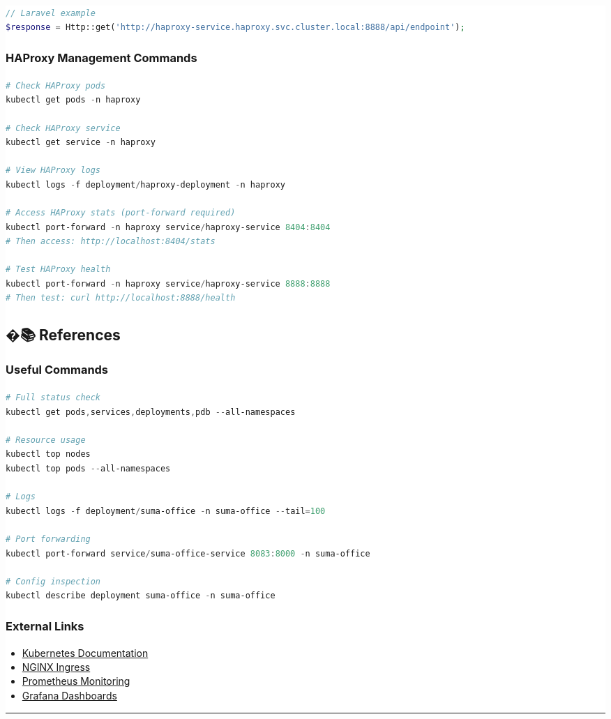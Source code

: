 ```php
// Laravel example
$response = Http::get('http://haproxy-service.haproxy.svc.cluster.local:8888/api/endpoint');
```

### HAProxy Management Commands

```powershell
# Check HAProxy pods
kubectl get pods -n haproxy

# Check HAProxy service
kubectl get service -n haproxy

# View HAProxy logs
kubectl logs -f deployment/haproxy-deployment -n haproxy

# Access HAProxy stats (port-forward required)
kubectl port-forward -n haproxy service/haproxy-service 8404:8404
# Then access: http://localhost:8404/stats

# Test HAProxy health
kubectl port-forward -n haproxy service/haproxy-service 8888:8888
# Then test: curl http://localhost:8888/health
```

## �📚 References

### Useful Commands
```powershell
# Full status check
kubectl get pods,services,deployments,pdb --all-namespaces

# Resource usage
kubectl top nodes
kubectl top pods --all-namespaces

# Logs
kubectl logs -f deployment/suma-office -n suma-office --tail=100

# Port forwarding
kubectl port-forward service/suma-office-service 8083:8000 -n suma-office

# Config inspection
kubectl describe deployment suma-office -n suma-office
```

### External Links
- [Kubernetes Documentation](https://kubernetes.io/docs/)
- [NGINX Ingress](https://kubernetes.github.io/ingress-nginx/)
- [Prometheus Monitoring](https://prometheus.io/docs/)
- [Grafana Dashboards](https://grafana.com/docs/)

---
